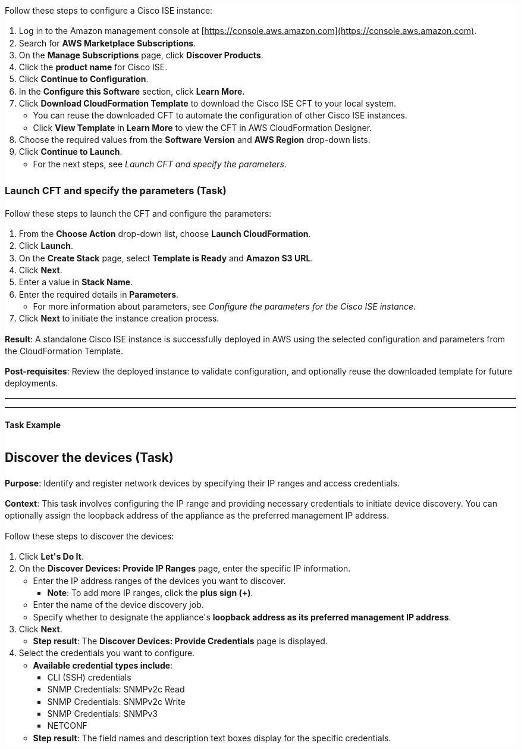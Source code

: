 Follow these steps to configure a Cisco ISE instance:
1. Log in to the Amazon management console at [https://console.aws.amazon.com](https://console.aws.amazon.com).
2. Search for **AWS Marketplace Subscriptions**.
3. On the **Manage Subscriptions** page, click **Discover Products**.
4. Click the **product name** for Cisco ISE.
5. Click **Continue to Configuration**.
6. In the **Configure this Software** section, click **Learn More**.
7. Click **Download CloudFormation Template** to download the Cisco ISE CFT to your local system.
   - You can reuse the downloaded CFT to automate the configuration of other Cisco ISE instances.
   - Click **View Template** in **Learn More** to view the CFT in AWS CloudFormation Designer.
8. Choose the required values from the **Software Version** and **AWS Region** drop-down lists.
9. Click **Continue to Launch**.
   - For the next steps, see *Launch CFT and specify the parameters*.

### Launch CFT and specify the parameters **(Task)**

Follow these steps to launch the CFT and configure the parameters:
1. From the **Choose Action** drop-down list, choose **Launch CloudFormation**.
2. Click **Launch**.
3. On the **Create Stack** page, select **Template is Ready** and **Amazon S3 URL**.
4. Click **Next**.
5. Enter a value in **Stack Name**.
6. Enter the required details in **Parameters**.
   - For more information about parameters, see *Configure the parameters for the Cisco ISE instance*.
7. Click **Next** to initiate the instance creation process.

**Result**: A standalone Cisco ISE instance is successfully deployed in AWS using the selected configuration and parameters from the CloudFormation Template.

**Post-requisites**: Review the deployed instance to validate configuration, and optionally reuse the downloaded template for future deployments.

---
---
#### **Task Example**

## Discover the devices **(Task)**

**Purpose**: Identify and register network devices by specifying their IP ranges and access credentials.

**Context**: This task involves configuring the IP range and providing necessary credentials to initiate device discovery. You can optionally assign the loopback address of the appliance as the preferred management IP address.

Follow these steps to discover the devices:
1. Click **Let's Do It**.
2. On the **Discover Devices: Provide IP Ranges** page, enter the specific IP information.
   - Enter the IP address ranges of the devices you want to discover.
     - **Note**: To add more IP ranges, click the **plus sign (+)**.
   - Enter the name of the device discovery job.
   - Specify whether to designate the appliance's **loopback address as its preferred management IP address**.
3. Click **Next**.  
   - **Step result**: The **Discover Devices: Provide Credentials** page is displayed.
4. Select the credentials you want to configure.
   - **Available credential types include**:
     - CLI (SSH) credentials
     - SNMP Credentials: SNMPv2c Read
     - SNMP Credentials: SNMPv2c Write
     - SNMP Credentials: SNMPv3
     - NETCONF
   - **Step result**: The field names and description text boxes display for the specific credentials.